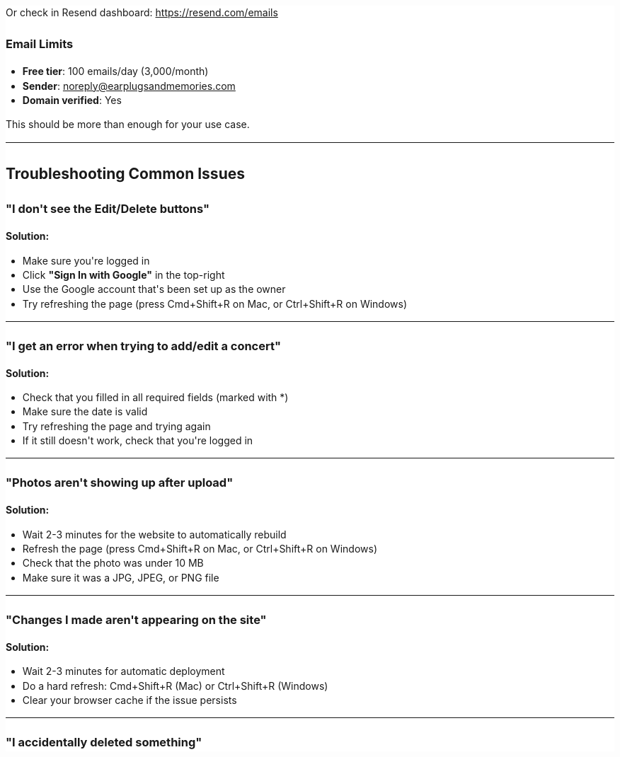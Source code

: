 Or check in Resend dashboard: https://resend.com/emails

### Email Limits

- **Free tier**: 100 emails/day (3,000/month)
- **Sender**: noreply@earplugsandmemories.com
- **Domain verified**: Yes

This should be more than enough for your use case.

---

## Troubleshooting Common Issues

### "I don't see the Edit/Delete buttons"

**Solution:**
- Make sure you're logged in
- Click **"Sign In with Google"** in the top-right
- Use the Google account that's been set up as the owner
- Try refreshing the page (press Cmd+Shift+R on Mac, or Ctrl+Shift+R on Windows)

---

### "I get an error when trying to add/edit a concert"

**Solution:**
- Check that you filled in all required fields (marked with *)
- Make sure the date is valid
- Try refreshing the page and trying again
- If it still doesn't work, check that you're logged in

---

### "Photos aren't showing up after upload"

**Solution:**
- Wait 2-3 minutes for the website to automatically rebuild
- Refresh the page (press Cmd+Shift+R on Mac, or Ctrl+Shift+R on Windows)
- Check that the photo was under 10 MB
- Make sure it was a JPG, JPEG, or PNG file

---

### "Changes I made aren't appearing on the site"

**Solution:**
- Wait 2-3 minutes for automatic deployment
- Do a hard refresh: Cmd+Shift+R (Mac) or Ctrl+Shift+R (Windows)
- Clear your browser cache if the issue persists

---

### "I accidentally deleted something"
